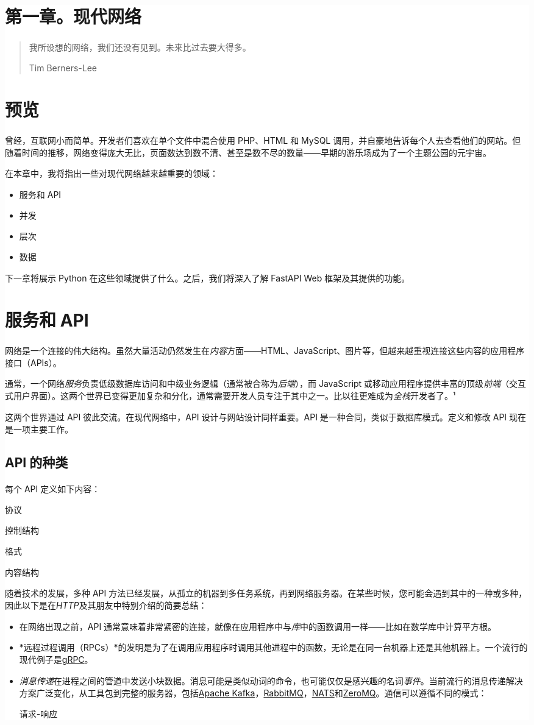 # 第一章。现代网络

> 我所设想的网络，我们还没有见到。未来比过去要大得多。
> 
> Tim Berners-Lee

# 预览

曾经，互联网小而简单。开发者们喜欢在单个文件中混合使用 PHP、HTML 和 MySQL 调用，并自豪地告诉每个人去查看他们的网站。但随着时间的推移，网络变得庞大无比，页面数达到数不清、甚至是数不尽的数量——早期的游乐场成为了一个主题公园的元宇宙。

在本章中，我将指出一些对现代网络越来越重要的领域：

+   服务和 API

+   并发

+   层次

+   数据

下一章将展示 Python 在这些领域提供了什么。之后，我们将深入了解 FastAPI Web 框架及其提供的功能。

# 服务和 API

网络是一个连接的伟大结构。虽然大量活动仍然发生在*内容*方面——HTML、JavaScript、图片等，但越来越重视连接这些内容的应用程序接口（APIs）。

通常，一个网络*服务*负责低级数据库访问和中级业务逻辑（通常被合称为*后端*），而 JavaScript 或移动应用程序提供丰富的顶级*前端*（交互式用户界面）。这两个世界已变得更加复杂和分化，通常需要开发人员专注于其中之一。比以往更难成为*全栈*开发者了。¹

这两个世界通过 API 彼此交流。在现代网络中，API 设计与网站设计同样重要。API 是一种合同，类似于数据库模式。定义和修改 API 现在是一项主要工作。

## API 的种类

每个 API 定义如下内容：

协议

控制结构

格式

内容结构

随着技术的发展，多种 API 方法已经发展，从孤立的机器到多任务系统，再到网络服务器。在某些时候，您可能会遇到其中的一种或多种，因此以下是在*HTTP*及其朋友中特别介绍的简要总结：

+   在网络出现之前，API 通常意味着非常紧密的连接，就像在应用程序中与*库*中的函数调用一样——比如在数学库中计算平方根。

+   *远程过程调用（RPCs）*的发明是为了在调用应用程序时调用其他进程中的函数，无论是在同一台机器上还是其他机器上。一个流行的现代例子是[gRPC](https://grpc.io)。

+   *消息传递*在进程之间的管道中发送小块数据。消息可能是类似动词的命令，也可能仅仅是感兴趣的名词*事件*。当前流行的消息传递解决方案广泛变化，从工具包到完整的服务器，包括[Apache Kafka](https://kafka.apache.org)，[RabbitMQ](https://www.rabbitmq.com)，[NATS](https://nats.io)和[ZeroMQ](https://zeromq.org)。通信可以遵循不同的模式：

    请求-响应
